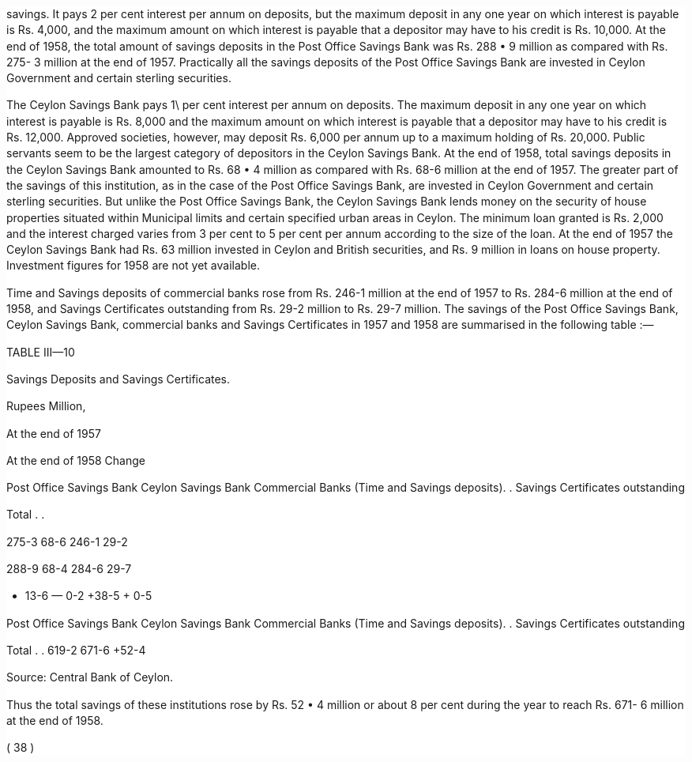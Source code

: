 savings. It pays 2 per cent interest per annum on deposits, but the maximum de­posit in any one year on which interest is payable is Rs. 4,000, and the maximum amount on which interest is payable that a depositor may have to his credit is Rs. 10,000. At the end of 1958, the total amount of savings deposits in the Post Office Savings Bank was Rs. 288 • 9 million as compared with Rs. 275- 3 million at the end of 1957. Practically all the savings deposits of the Post Office Savings Bank are invested in Ceylon Government and certain sterling securities.

The Ceylon Savings Bank pays 1\ per cent interest per annum on deposits. The maximum deposit in any one year on which interest is payable is Rs. 8,000 and the maximum amount on which interest is payable that a depositor may have to his credit is Rs. 12,000. Approved societies, however, may deposit Rs. 6,000 per annum up to a maximum holding of Rs. 20,000. Public servants seem to be the largest category of depositors in the Ceylon Savings Bank. At the end of 1958, total savings deposits in the Ceylon Savings Bank amounted to Rs. 68 • 4 million as compared with Rs. 68-6 million at the end of 1957. The greater part of the savings of this institu­tion, as in the case of the Post Office Savings Bank, are invested in Ceylon Govern­ment and certain sterling securities. But unlike the Post Office Savings Bank, the Ceylon Savings Bank lends money on the security of house properties situated within Municipal limits and certain specified urban areas in Ceylon. The minimum loan granted is Rs. 2,000 and the interest charged varies from 3 per cent to 5 per cent per annum according to the size of the loan. At the end of 1957 the Ceylon Savings Bank had Rs. 63 million invested in Ceylon and British securities, and Rs. 9 million in loans on house property. Investment figures for 1958 are not yet available.

Time and Savings deposits of commercial banks rose from Rs. 246-1 million at the end of 1957 to Rs. 284-6 million at the end of 1958, and Savings Certificates out­standing from Rs. 29-2 million to Rs. 29-7 million. The savings of the Post Office Savings Bank, Ceylon Savings Bank, commercial banks and Savings Certificates in 1957 and 1958 are summarised in the following table :—

TABLE III—10

Savings Deposits and Savings Certificates.

Rupees Million,

At the end of 1957

At the end of 1958 Change

Post Office Savings Bank Ceylon Savings Bank Commercial Banks (Time and Savings deposits). . Savings Certificates outstanding

Total . .

275-3 68-6 246-1 29-2

288-9 68-4 284-6 29-7

+ 13-6 — 0-2 +38-5 + 0-5

Post Office Savings Bank Ceylon Savings Bank Commercial Banks (Time and Savings deposits). . Savings Certificates outstanding

Total . . 619-2 671-6 +52-4

Source: Central Bank of Ceylon.

Thus the total savings of these institutions rose by Rs. 52 • 4 million or about 8 per cent during the year to reach Rs. 671- 6 million at the end of 1958.

( 38 )
